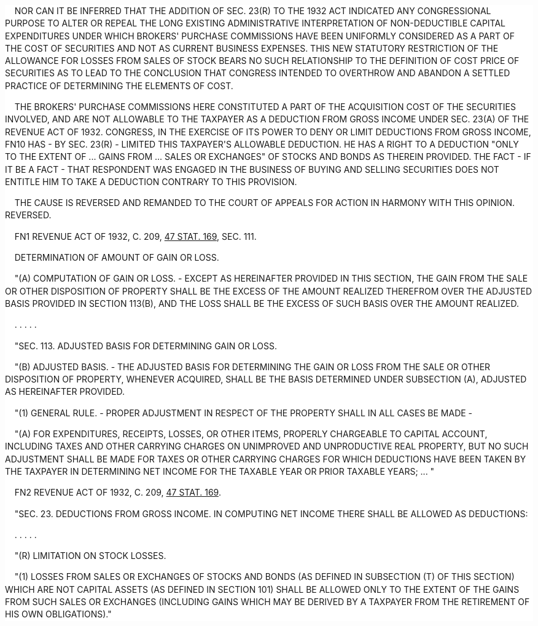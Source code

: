     NOR CAN IT BE INFERRED THAT THE ADDITION OF SEC. 23(R) TO THE 1932 ACT INDICATED ANY CONGRESSIONAL PURPOSE TO ALTER OR REPEAL THE LONG EXISTING ADMINISTRATIVE INTERPRETATION OF NON-DEDUCTIBLE CAPITAL EXPENDITURES UNDER WHICH BROKERS' PURCHASE COMMISSIONS HAVE BEEN UNIFORMLY CONSIDERED AS A PART OF THE COST OF SECURITIES AND NOT AS CURRENT BUSINESS EXPENSES.  THIS NEW STATUTORY RESTRICTION OF THE ALLOWANCE FOR LOSSES FROM SALES OF STOCK BEARS NO SUCH RELATIONSHIP TO THE DEFINITION OF COST PRICE OF SECURITIES AS TO LEAD TO THE CONCLUSION THAT CONGRESS INTENDED TO OVERTHROW AND ABANDON A SETTLED PRACTICE OF DETERMINING THE ELEMENTS OF COST.

    THE BROKERS' PURCHASE COMMISSIONS HERE CONSTITUTED A PART OF THE ACQUISITION COST OF THE SECURITIES INVOLVED, AND ARE NOT ALLOWABLE TO THE TAXPAYER AS A DEDUCTION FROM GROSS INCOME UNDER SEC. 23(A) OF THE REVENUE ACT OF 1932.  CONGRESS, IN THE EXERCISE OF ITS POWER TO DENY OR LIMIT DEDUCTIONS FROM GROSS INCOME,  FN10  HAS - BY SEC. 23(R) - LIMITED THIS TAXPAYER'S ALLOWABLE DEDUCTION.  HE HAS A RIGHT TO A DEDUCTION "ONLY TO THE EXTENT OF  ...  GAINS FROM  ...  SALES OR EXCHANGES" OF STOCKS AND BONDS AS THEREIN PROVIDED.  THE FACT - IF IT BE A FACT - THAT RESPONDENT WAS ENGAGED IN THE BUSINESS OF BUYING AND SELLING SECURITIES DOES NOT ENTITLE HIM TO TAKE A DEDUCTION CONTRARY TO THIS PROVISION.

    THE CAUSE IS REVERSED AND REMANDED TO THE COURT OF APPEALS FOR ACTION IN HARMONY WITH THIS OPINION.  REVERSED.

    FN1  REVENUE ACT OF 1932, C. 209, [47 STAT. 169][/us/stat/47/169], SEC. 111.

    DETERMINATION OF AMOUNT OF GAIN OR LOSS.

    "(A)  COMPUTATION OF GAIN OR LOSS.  - EXCEPT AS HEREINAFTER PROVIDED IN THIS SECTION, THE GAIN FROM THE SALE OR OTHER DISPOSITION OF PROPERTY SHALL BE THE EXCESS OF THE AMOUNT REALIZED THEREFROM OVER THE ADJUSTED BASIS PROVIDED IN SECTION 113(B), AND THE LOSS SHALL BE THE EXCESS OF SUCH BASIS OVER THE AMOUNT REALIZED.

    .         .         .         .         .

    "SEC. 113.  ADJUSTED BASIS FOR DETERMINING GAIN OR LOSS.

    "(B)  ADJUSTED BASIS.  - THE ADJUSTED BASIS FOR DETERMINING THE GAIN OR LOSS FROM THE SALE OR OTHER DISPOSITION OF PROPERTY, WHENEVER ACQUIRED, SHALL BE THE BASIS DETERMINED UNDER SUBSECTION (A), ADJUSTED AS HEREINAFTER PROVIDED.

    "(1)  GENERAL RULE.  - PROPER ADJUSTMENT IN RESPECT OF THE PROPERTY SHALL IN ALL CASES BE MADE -

    "(A)  FOR EXPENDITURES, RECEIPTS, LOSSES, OR OTHER ITEMS, PROPERLY CHARGEABLE TO CAPITAL ACCOUNT, INCLUDING TAXES AND OTHER CARRYING CHARGES ON UNIMPROVED AND UNPRODUCTIVE REAL PROPERTY, BUT NO SUCH ADJUSTMENT SHALL BE MADE FOR TAXES OR OTHER CARRYING CHARGES FOR WHICH DEDUCTIONS HAVE BEEN TAKEN BY THE TAXPAYER IN DETERMINING NET INCOME FOR THE TAXABLE YEAR OR PRIOR TAXABLE YEARS; ...  "

    FN2  REVENUE ACT OF 1932, C. 209, [47 STAT. 169][/us/stat/47/169].

    "SEC. 23.  DEDUCTIONS FROM GROSS INCOME.  IN COMPUTING NET INCOME THERE SHALL BE ALLOWED AS DEDUCTIONS:

    .         .         .         .         .

    "(R)  LIMITATION ON STOCK LOSSES.

    "(1)  LOSSES FROM SALES OR EXCHANGES OF STOCKS AND BONDS (AS DEFINED IN SUBSECTION (T) OF THIS SECTION) WHICH ARE NOT CAPITAL ASSETS (AS DEFINED IN SECTION 101) SHALL BE ALLOWED ONLY TO THE EXTENT OF THE GAINS FROM SUCH SALES OR EXCHANGES (INCLUDING GAINS WHICH MAY BE DERIVED BY A TAXPAYER FROM THE RETIREMENT OF HIS OWN OBLIGATIONS)."


[/us/courts/scotus/usReporter/305/79]: https://publicdocs.github.io/go/links?ns=uslm-x&ref=%2Fus%2Fcourts%2Fscotus%2FusReporter%2F305%2F79
[/us/courts/scotus/usReporter/303/633]: https://publicdocs.github.io/go/links?ns=uslm-x&ref=%2Fus%2Fcourts%2Fscotus%2FusReporter%2F303%2F633
[/us/stat/47/169]: https://publicdocs.github.io/go/links?ns=uslm&ref=%2Fus%2Fstat%2F47%2F169
[/us/stat/47/169]: https://publicdocs.github.io/go/links?ns=uslm&ref=%2Fus%2Fstat%2F47%2F169
[/us/courts/scotus/usReporter/288/459]: https://publicdocs.github.io/go/links?ns=uslm-x&ref=%2Fus%2Fcourts%2Fscotus%2FusReporter%2F288%2F459
[/us/courts/scotus/usReporter/293/289]: https://publicdocs.github.io/go/links?ns=uslm-x&ref=%2Fus%2Fcourts%2Fscotus%2FusReporter%2F293%2F289
[/us/courts/scotus/usReporter/293/282]: https://publicdocs.github.io/go/links?ns=uslm-x&ref=%2Fus%2Fcourts%2Fscotus%2FusReporter%2F293%2F282
[/us/courts/scotus/usReporter/292/371]: https://publicdocs.github.io/go/links?ns=uslm-x&ref=%2Fus%2Fcourts%2Fscotus%2FusReporter%2F292%2F371